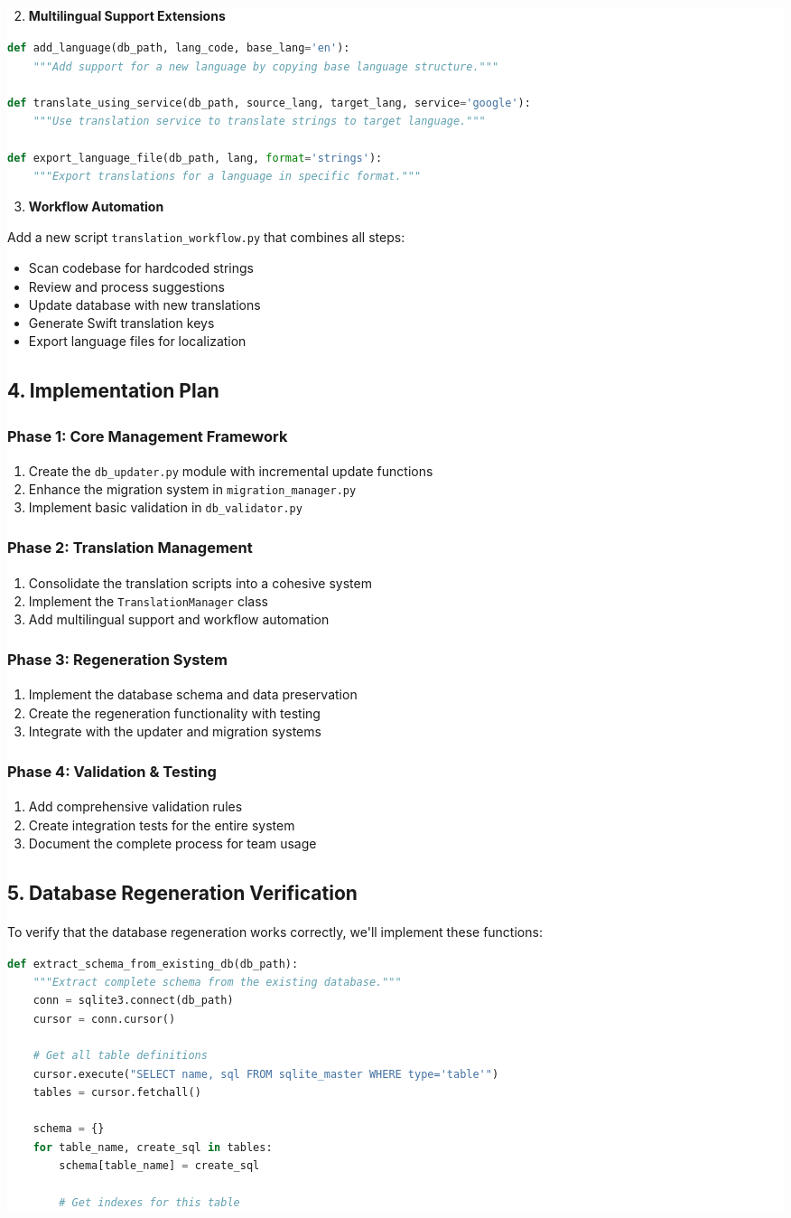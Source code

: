 2. **Multilingual Support Extensions**

```python
def add_language(db_path, lang_code, base_lang='en'):
    """Add support for a new language by copying base language structure."""
    
def translate_using_service(db_path, source_lang, target_lang, service='google'):
    """Use translation service to translate strings to target language."""
    
def export_language_file(db_path, lang, format='strings'):
    """Export translations for a language in specific format."""
```

3. **Workflow Automation**

Add a new script `translation_workflow.py` that combines all steps:
- Scan codebase for hardcoded strings
- Review and process suggestions
- Update database with new translations
- Generate Swift translation keys
- Export language files for localization

## 4. Implementation Plan

### Phase 1: Core Management Framework
1. Create the `db_updater.py` module with incremental update functions
2. Enhance the migration system in `migration_manager.py`
3. Implement basic validation in `db_validator.py`

### Phase 2: Translation Management
1. Consolidate the translation scripts into a cohesive system
2. Implement the `TranslationManager` class
3. Add multilingual support and workflow automation

### Phase 3: Regeneration System
1. Implement the database schema and data preservation
2. Create the regeneration functionality with testing
3. Integrate with the updater and migration systems

### Phase 4: Validation & Testing
1. Add comprehensive validation rules
2. Create integration tests for the entire system
3. Document the complete process for team usage

## 5. Database Regeneration Verification

To verify that the database regeneration works correctly, we'll implement these functions:

```python
def extract_schema_from_existing_db(db_path):
    """Extract complete schema from the existing database."""
    conn = sqlite3.connect(db_path)
    cursor = conn.cursor()
    
    # Get all table definitions
    cursor.execute("SELECT name, sql FROM sqlite_master WHERE type='table'")
    tables = cursor.fetchall()
    
    schema = {}
    for table_name, create_sql in tables:
        schema[table_name] = create_sql
        
        # Get indexes for this table
```